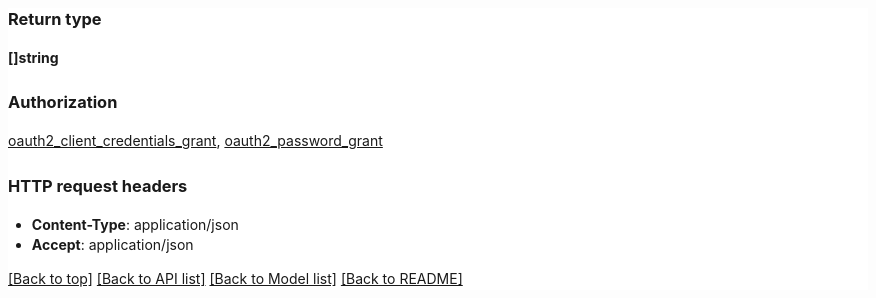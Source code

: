 ### Return type

**[]string**

### Authorization

[oauth2_client_credentials_grant](../README.md#oauth2_client_credentials_grant), [oauth2_password_grant](../README.md#oauth2_password_grant)

### HTTP request headers

 - **Content-Type**: application/json
 - **Accept**: application/json

[[Back to top]](#) [[Back to API list]](../README.md#documentation-for-api-endpoints) [[Back to Model list]](../README.md#documentation-for-models) [[Back to README]](../README.md)

